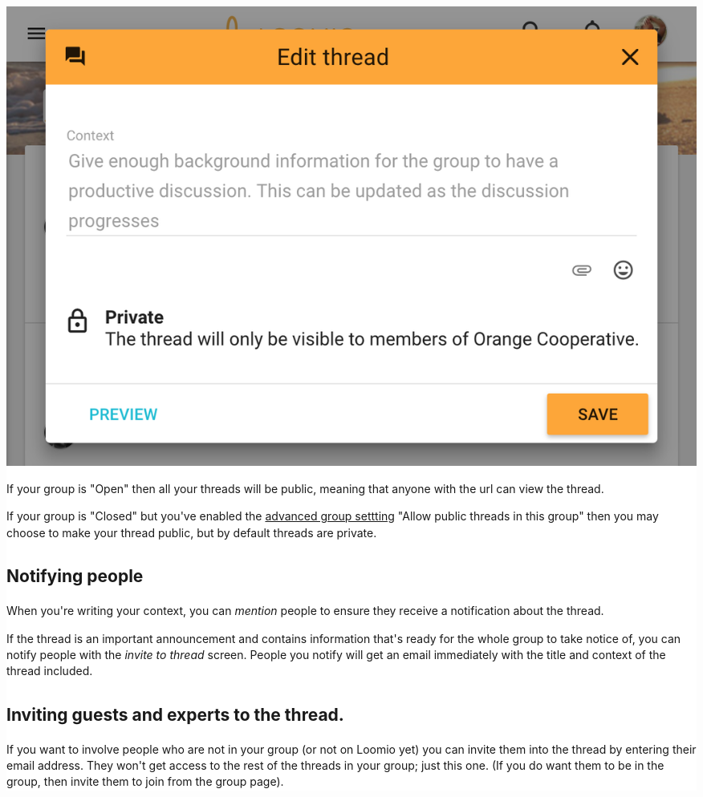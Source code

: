 ![](edit_thread_privacy_modal.png)

If your group is "Open" then all your threads will be public, meaning that anyone with the url can view the thread.

If your group is "Closed" but you've enabled the [advanced group settting](/user_manual/groups/settings#allow-public-threads) "Allow public threads in this group" then you may choose to make your thread public, but by default threads are private.

## Notifying people
When you're writing your context, you can _mention_ people to ensure they receive a notification about the thread.

<video width="600" height="400" playsinline muted loop controls>
<source src="mentioning_from_thread_context.mp4" type="video/mp4">
</video>

If the thread is an important announcement and contains information that's ready for the whole group to take notice of, you can notify people with the _invite to thread_ screen. People you notify will get an email immediately with the title and context of the thread included.

## Inviting guests and experts to the thread.
If you want to involve people who are not in your group (or not on Loomio yet) you can invite them into the thread by entering their email address. They won't get access to the rest of the threads in your group; just this one. (If you do want them to be in the group, then invite them to join from the group page).
